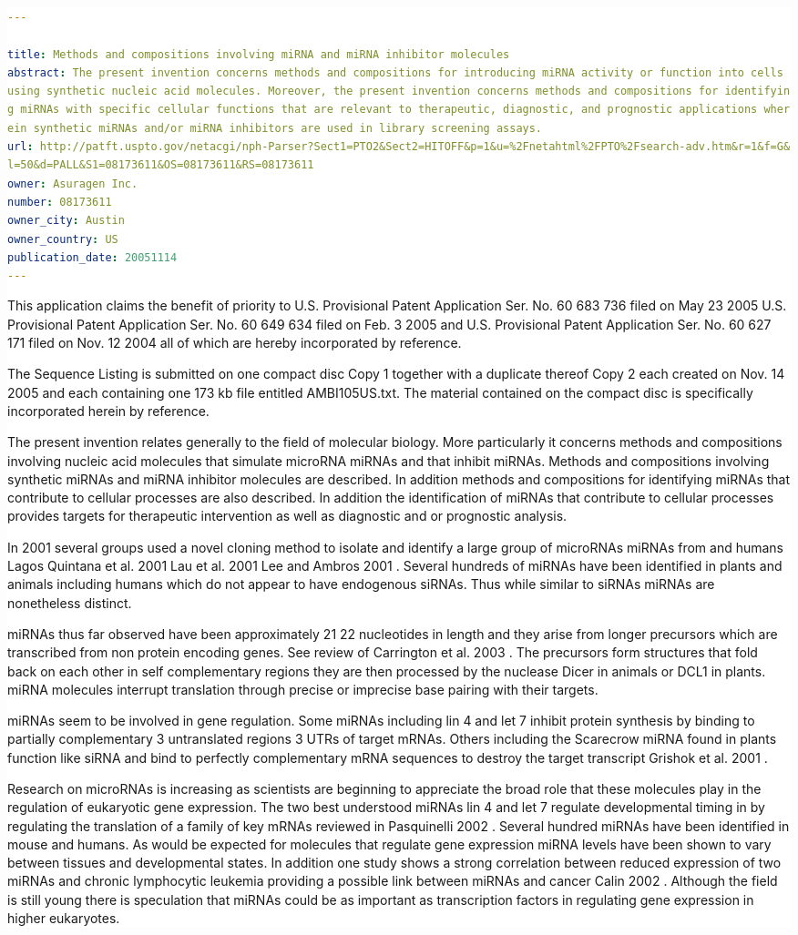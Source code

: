 ```yaml
---

title: Methods and compositions involving miRNA and miRNA inhibitor molecules
abstract: The present invention concerns methods and compositions for introducing miRNA activity or function into cells using synthetic nucleic acid molecules. Moreover, the present invention concerns methods and compositions for identifying miRNAs with specific cellular functions that are relevant to therapeutic, diagnostic, and prognostic applications wherein synthetic miRNAs and/or miRNA inhibitors are used in library screening assays.
url: http://patft.uspto.gov/netacgi/nph-Parser?Sect1=PTO2&Sect2=HITOFF&p=1&u=%2Fnetahtml%2FPTO%2Fsearch-adv.htm&r=1&f=G&l=50&d=PALL&S1=08173611&OS=08173611&RS=08173611
owner: Asuragen Inc.
number: 08173611
owner_city: Austin
owner_country: US
publication_date: 20051114
---
```

This application claims the benefit of priority to U.S. Provisional Patent Application Ser. No. 60 683 736 filed on May 23 2005 U.S. Provisional Patent Application Ser. No. 60 649 634 filed on Feb. 3 2005 and U.S. Provisional Patent Application Ser. No. 60 627 171 filed on Nov. 12 2004 all of which are hereby incorporated by reference.

The Sequence Listing is submitted on one compact disc Copy 1 together with a duplicate thereof Copy 2 each created on Nov. 14 2005 and each containing one 173 kb file entitled AMBI105US.txt. The material contained on the compact disc is specifically incorporated herein by reference.

The present invention relates generally to the field of molecular biology. More particularly it concerns methods and compositions involving nucleic acid molecules that simulate microRNA miRNAs and that inhibit miRNAs. Methods and compositions involving synthetic miRNAs and miRNA inhibitor molecules are described. In addition methods and compositions for identifying miRNAs that contribute to cellular processes are also described. In addition the identification of miRNAs that contribute to cellular processes provides targets for therapeutic intervention as well as diagnostic and or prognostic analysis.

In 2001 several groups used a novel cloning method to isolate and identify a large group of microRNAs miRNAs from and humans Lagos Quintana et al. 2001 Lau et al. 2001 Lee and Ambros 2001 . Several hundreds of miRNAs have been identified in plants and animals including humans which do not appear to have endogenous siRNAs. Thus while similar to siRNAs miRNAs are nonetheless distinct.

miRNAs thus far observed have been approximately 21 22 nucleotides in length and they arise from longer precursors which are transcribed from non protein encoding genes. See review of Carrington et al. 2003 . The precursors form structures that fold back on each other in self complementary regions they are then processed by the nuclease Dicer in animals or DCL1 in plants. miRNA molecules interrupt translation through precise or imprecise base pairing with their targets.

miRNAs seem to be involved in gene regulation. Some miRNAs including lin 4 and let 7 inhibit protein synthesis by binding to partially complementary 3 untranslated regions 3 UTRs of target mRNAs. Others including the Scarecrow miRNA found in plants function like siRNA and bind to perfectly complementary mRNA sequences to destroy the target transcript Grishok et al. 2001 .

Research on microRNAs is increasing as scientists are beginning to appreciate the broad role that these molecules play in the regulation of eukaryotic gene expression. The two best understood miRNAs lin 4 and let 7 regulate developmental timing in by regulating the translation of a family of key mRNAs reviewed in Pasquinelli 2002 . Several hundred miRNAs have been identified in mouse and humans. As would be expected for molecules that regulate gene expression miRNA levels have been shown to vary between tissues and developmental states. In addition one study shows a strong correlation between reduced expression of two miRNAs and chronic lymphocytic leukemia providing a possible link between miRNAs and cancer Calin 2002 . Although the field is still young there is speculation that miRNAs could be as important as transcription factors in regulating gene expression in higher eukaryotes.
